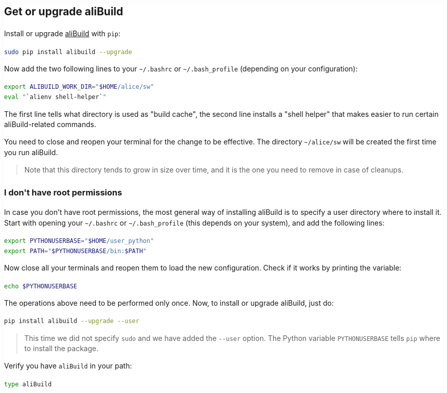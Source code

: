 
## Get or upgrade aliBuild

Install or upgrade [aliBuild](https://pypi.python.org/pypi/alibuild/) with `pip`:

```bash
sudo pip install alibuild --upgrade
```

Now add the two following lines to your `~/.bashrc` or `~/.bash_profile` (depending on your
configuration):

```bash
export ALIBUILD_WORK_DIR="$HOME/alice/sw"
eval "`alienv shell-helper`"
```

The first line tells what directory is used as "build cache", the second line installs a "shell
helper" that makes easier to run certain aliBuild-related commands.

You need to close and reopen your terminal for the change to be effective. The directory
`~/alice/sw` will be created the first time you run aliBuild.

> Note that this directory tends to grow in size over time, and it is the one you need to remove in
> case of cleanups.


### I don't have root permissions

In case you don't have root permissions, the most general way of installing aliBuild is to specify
a user directory where to install it. Start with opening your `~/.bashrc` or `~/.bash_profile` (this
depends on your system), and add the following lines:

```bash
export PYTHONUSERBASE="$HOME/user_python"
export PATH="$PYTHONUSERBASE/bin:$PATH"
```

Now close all your terminals and reopen them to load the new configuration. Check if it works by
printing the variable:

```bash
echo $PYTHONUSERBASE
```

The operations above need to be performed only once. Now, to install or upgrade aliBuild, just do:

```bash
pip install alibuild --upgrade --user
```

> This time we did not specify `sudo` and we have added the `--user` option. The Python variable
> `PYTHONUSERBASE` tells `pip` where to install the package.

Verify you have `aliBuild` in your path:

```bash
type aliBuild
```
